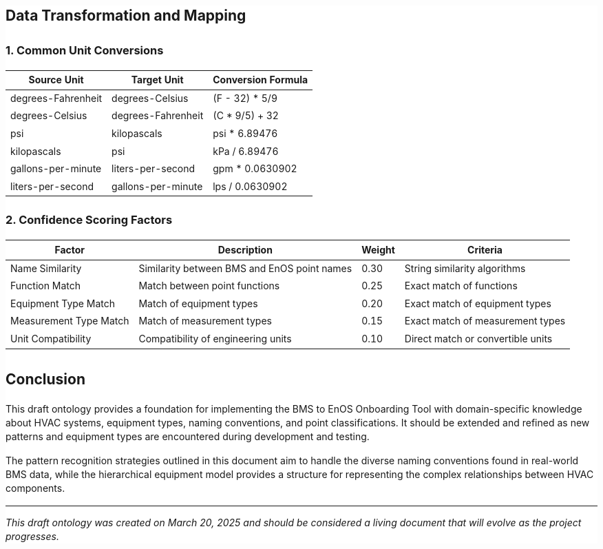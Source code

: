 ## Data Transformation and Mapping

### 1. Common Unit Conversions

| Source Unit | Target Unit | Conversion Formula |
|-------------|-------------|-------------------|
| degrees-Fahrenheit | degrees-Celsius | (F - 32) * 5/9 |
| degrees-Celsius | degrees-Fahrenheit | (C * 9/5) + 32 |
| psi | kilopascals | psi * 6.89476 |
| kilopascals | psi | kPa / 6.89476 |
| gallons-per-minute | liters-per-second | gpm * 0.0630902 |
| liters-per-second | gallons-per-minute | lps / 0.0630902 |

### 2. Confidence Scoring Factors

| Factor | Description | Weight | Criteria |
|--------|-------------|--------|----------|
| Name Similarity | Similarity between BMS and EnOS point names | 0.30 | String similarity algorithms |
| Function Match | Match between point functions | 0.25 | Exact match of functions |
| Equipment Type Match | Match of equipment types | 0.20 | Exact match of equipment types |
| Measurement Type Match | Match of measurement types | 0.15 | Exact match of measurement types |
| Unit Compatibility | Compatibility of engineering units | 0.10 | Direct match or convertible units |

## Conclusion

This draft ontology provides a foundation for implementing the BMS to EnOS Onboarding Tool with domain-specific knowledge about HVAC systems, equipment types, naming conventions, and point classifications. It should be extended and refined as new patterns and equipment types are encountered during development and testing.

The pattern recognition strategies outlined in this document aim to handle the diverse naming conventions found in real-world BMS data, while the hierarchical equipment model provides a structure for representing the complex relationships between HVAC components.

---

*This draft ontology was created on March 20, 2025 and should be considered a living document that will evolve as the project progresses.*
